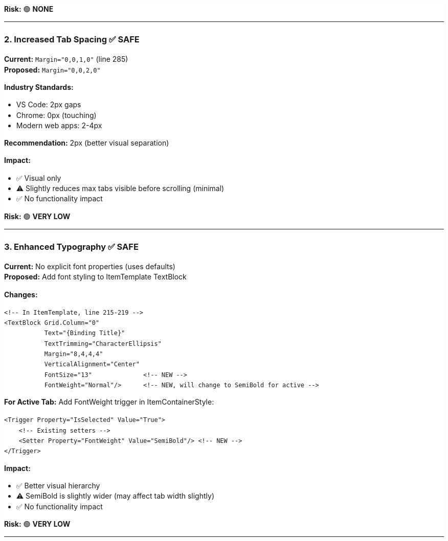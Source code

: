 **Risk:** 🟢 **NONE**

---

### **2. Increased Tab Spacing** ✅ SAFE
**Current:** `Margin="0,0,1,0"` (line 285)  
**Proposed:** `Margin="0,0,2,0"`

**Industry Standards:**
- VS Code: 2px gaps
- Chrome: 0px (touching)
- Modern web apps: 2-4px

**Recommendation:** 2px (better visual separation)

**Impact:**
- ✅ Visual only
- ⚠️ Slightly reduces max tabs visible before scrolling (minimal)
- ✅ No functionality impact

**Risk:** 🟢 **VERY LOW**

---

### **3. Enhanced Typography** ✅ SAFE
**Current:** No explicit font properties (uses defaults)  
**Proposed:** Add font styling to ItemTemplate TextBlock

**Changes:**
```xaml
<!-- In ItemTemplate, line 215-219 -->
<TextBlock Grid.Column="0" 
           Text="{Binding Title}"
           TextTrimming="CharacterEllipsis"
           Margin="8,4,4,4"
           VerticalAlignment="Center"
           FontSize="13"              <!-- NEW -->
           FontWeight="Normal"/>      <!-- NEW, will change to SemiBold for active -->
```

**For Active Tab:**
Add FontWeight trigger in ItemContainerStyle:
```xaml
<Trigger Property="IsSelected" Value="True">
    <!-- Existing setters -->
    <Setter Property="FontWeight" Value="SemiBold"/> <!-- NEW -->
</Trigger>
```

**Impact:**
- ✅ Better visual hierarchy
- ⚠️ SemiBold is slightly wider (may affect tab width slightly)
- ✅ No functionality impact

**Risk:** 🟢 **VERY LOW**

---